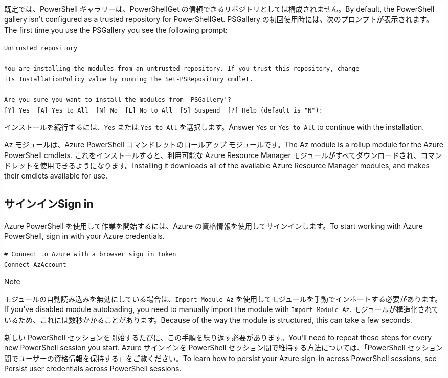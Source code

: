 <span data-ttu-id="f70c6-125">既定では、PowerShell ギャラリーは、PowerShellGet の信頼できるリポジトリとしては構成されません。</span><span class="sxs-lookup"><span data-stu-id="f70c6-125">By default, the PowerShell gallery isn't configured as a trusted repository for PowerShellGet.</span></span> <span data-ttu-id="f70c6-126">PSGallery の初回使用時には、次のプロンプトが表示されます。</span><span class="sxs-lookup"><span data-stu-id="f70c6-126">The first time you use the PSGallery you see the following prompt:</span></span>

```output
Untrusted repository

You are installing the modules from an untrusted repository. If you trust this repository, change
its InstallationPolicy value by running the Set-PSRepository cmdlet.

Are you sure you want to install the modules from 'PSGallery'?
[Y] Yes  [A] Yes to All  [N] No  [L] No to All  [S] Suspend  [?] Help (default is "N"):
```

<span data-ttu-id="f70c6-127">インストールを続行するには、`Yes` または `Yes to All` を選択します。</span><span class="sxs-lookup"><span data-stu-id="f70c6-127">Answer `Yes` or `Yes to All` to continue with the installation.</span></span>

<span data-ttu-id="f70c6-128">Az モジュールは、Azure PowerShell コマンドレットのロールアップ モジュールです。</span><span class="sxs-lookup"><span data-stu-id="f70c6-128">The Az module is a rollup module for the Azure PowerShell cmdlets.</span></span> <span data-ttu-id="f70c6-129">これをインストールすると、利用可能な Azure Resource Manager モジュールがすべてダウンロードされ、コマンドレットを使用できるようになります。</span><span class="sxs-lookup"><span data-stu-id="f70c6-129">Installing it downloads all of the available Azure Resource Manager modules, and makes their cmdlets available for use.</span></span>

## <a name="sign-in"></a><span data-ttu-id="f70c6-130">サインイン</span><span class="sxs-lookup"><span data-stu-id="f70c6-130">Sign in</span></span>

<span data-ttu-id="f70c6-131">Azure PowerShell を使用して作業を開始するには、Azure の資格情報を使用してサインインします。</span><span class="sxs-lookup"><span data-stu-id="f70c6-131">To start working with Azure PowerShell, sign in with your Azure credentials.</span></span>

```powershell-interactive
# Connect to Azure with a browser sign in token
Connect-AzAccount
```

> [!NOTE]
>
> <span data-ttu-id="f70c6-132">モジュールの自動読み込みを無効にしている場合は、`Import-Module Az` を使用してモジュールを手動でインポートする必要があります。</span><span class="sxs-lookup"><span data-stu-id="f70c6-132">If you've disabled module autoloading, you need to manually import the module with `Import-Module Az`.</span></span> <span data-ttu-id="f70c6-133">モジュールが構造化されているため、これには数秒かかることがあります。</span><span class="sxs-lookup"><span data-stu-id="f70c6-133">Because of the way the module is structured, this can take a few seconds.</span></span>

<span data-ttu-id="f70c6-134">新しい PowerShell セッションを開始するたびに、この手順を繰り返す必要があります。</span><span class="sxs-lookup"><span data-stu-id="f70c6-134">You'll need to repeat these steps for every new PowerShell session you start.</span></span> <span data-ttu-id="f70c6-135">Azure サインインを PowerShell セッション間で維持する方法については、「[PowerShell セッション間でユーザーの資格情報を保持する](context-persistence.md)」をご覧ください。</span><span class="sxs-lookup"><span data-stu-id="f70c6-135">To learn how to persist your Azure sign-in across PowerShell sessions, see [Persist user credentials across PowerShell sessions](context-persistence.md).</span></span>
